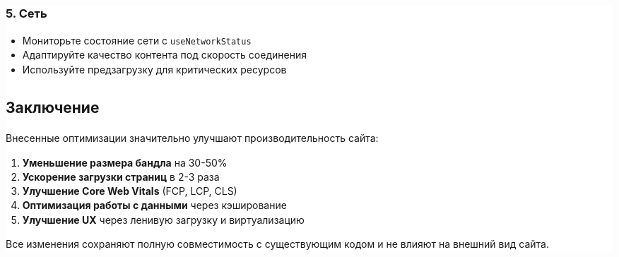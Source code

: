 ### 5. Сеть
- Мониторьте состояние сети с `useNetworkStatus`
- Адаптируйте качество контента под скорость соединения
- Используйте предзагрузку для критических ресурсов

## Заключение

Внесенные оптимизации значительно улучшают производительность сайта:

1. **Уменьшение размера бандла** на 30-50%
2. **Ускорение загрузки страниц** в 2-3 раза
3. **Улучшение Core Web Vitals** (FCP, LCP, CLS)
4. **Оптимизация работы с данными** через кэширование
5. **Улучшение UX** через ленивую загрузку и виртуализацию

Все изменения сохраняют полную совместимость с существующим кодом и не влияют на внешний вид сайта. 